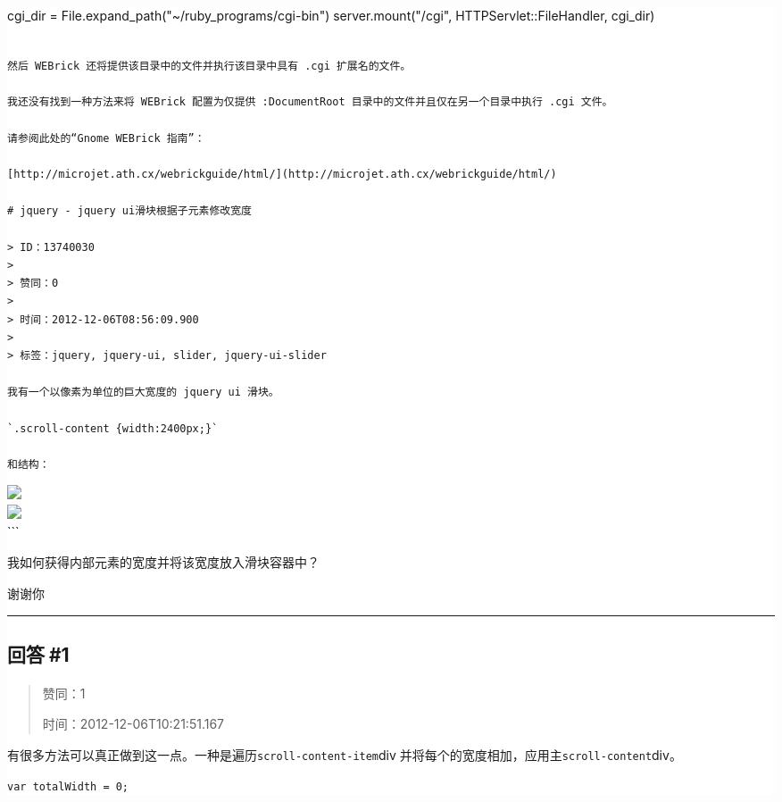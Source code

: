 ```

```
cgi_dir = File.expand_path("~/ruby_programs/cgi-bin")
server.mount("/cgi", HTTPServlet::FileHandler, cgi_dir) 
```

然后 WEBrick 还将提供该目录中的文件并执行该目录中具有 .cgi 扩展名的文件。

我还没有找到一种方法来将 WEBrick 配置为仅提供 :DocumentRoot 目录中的文件并且仅在另一个目录中执行 .cgi 文件。

请参阅此处的“Gnome WEBrick 指南”：

[http://microjet.ath.cx/webrickguide/html/](http://microjet.ath.cx/webrickguide/html/)

# jquery - jquery ui滑块根据子元素修改宽度

> ID：13740030
> 
> 赞同：0
> 
> 时间：2012-12-06T08:56:09.900
> 
> 标签：jquery, jquery-ui, slider, jquery-ui-slider

我有一个以像素为单位的巨大宽度的 jquery ui 滑块。

`.scroll-content {width:2400px;}`

和结构：

```
<div class="scroll-pane ui-widget ui-widget-header ui-corner-all">
   <div class="scroll-content">
     <div class="scroll-content-item ui-widget-header"><img src="img/img1.jpg" /></div>
     <div class="scroll-content-item ui-widget-header"><img src="img/img2.jpg" /></div>
   </div>
 <div class="scroll-bar-wrap ui-widget-content ui-corner-bottom">
  <div class="scroll-bar"></div>
 </div>
</div> 
```

我如何获得内部元素的宽度并将该宽度放入滑块容器中？

谢谢你

* * *

## 回答 #1

> 赞同：1
> 
> 时间：2012-12-06T10:21:51.167

有很多方法可以真正做到这一点。一种是遍历`scroll-content-item`div 并将每个的宽度相加，应用主`scroll-content`div。

```
var totalWidth = 0;
